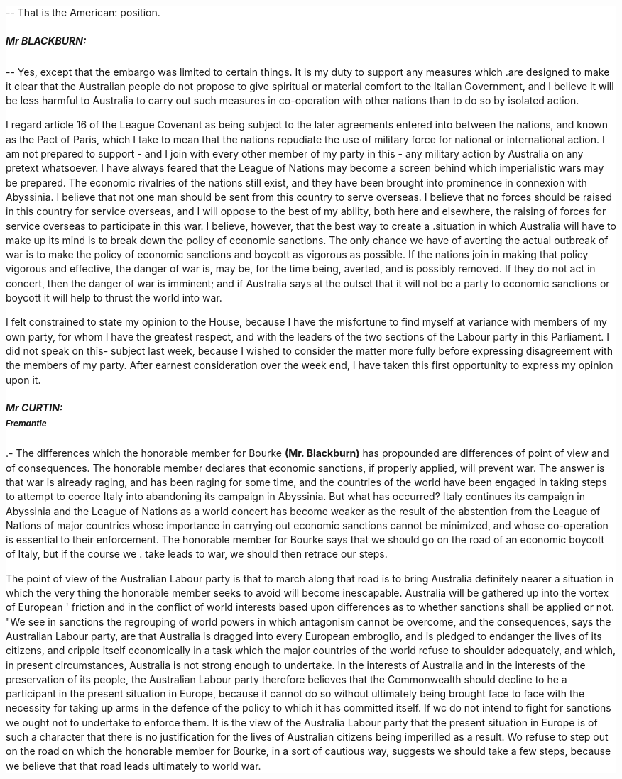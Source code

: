 -- That is the American: position. 

##### Mr BLACKBURN:

-- Yes, except that the embargo was limited to certain things. It is my duty to support any measures which .are designed to make it clear that the Australian people do not propose to give spiritual or material comfort to the Italian Government, and I believe it will be less harmful to Australia to carry out such measures in co-operation with other nations than to do so by isolated action. 

I regard article  16  of the League Covenant as being subject to the later agreements entered into between the nations, and known as the Pact of Paris, which I take to mean that the nations repudiate the use of military force for national or international action. I am not prepared to support - and I join with every other member of my party in this - any military action by Australia on any pretext whatsoever. I have always feared that the League of Nations may become a screen behind which imperialistic wars may be prepared. The economic rivalries of the nations still exist, and they have been brought into prominence in connexion with Abyssinia. I believe that not one man should be sent from this country to serve overseas. I believe that no forces should be raised in this country for service overseas, and I will oppose to the best of my ability, both here and elsewhere, the raising of forces for service overseas to participate in this war. I believe, however, that the best way to create a .situation in which Australia will have to make up its mind is to break down the policy of economic sanctions. The only chance we have of averting the actual outbreak of war is to make the policy of economic sanctions and boycott as vigorous as possible. If the nations join in making that policy vigorous and effective, the danger of war is, may be, for the time being, averted, and is possibly removed. If they do not act in concert, then the danger of war is imminent; and if Australia says at the outset that it will not be a party to economic sanctions or boycott it will help to thrust the world into war. 

I felt constrained to state my opinion to the House, because I have the misfortune to find myself at variance with members of my own party, for whom I have the greatest respect, and with the leaders of the two sections of the Labour party in this Parliament. I did not speak on this- subject last week, because I wished to consider the matter more fully before expressing disagreement with the members of my party. After earnest consideration over the week end, I have taken this first opportunity to express my opinion upon it. 

##### Mr CURTIN:<br><small class="text-muted">Fremantle</small>

.- The differences which the honorable member for Bourke  **(Mr. Blackburn)**  has propounded are differences of point of view and of consequences. The honorable member declares that economic sanctions, if properly applied, will prevent war. The answer is that war is already raging, and has been raging for some time, and the countries of the world have been engaged in taking steps to attempt to coerce Italy into abandoning its campaign in Abyssinia. But what has occurred? Italy continues its campaign in Abyssinia and the League of Nations as a world concert has become weaker as the result of the abstention from the League of Nations of major countries whose importance in carrying out economic sanctions cannot be minimized, and whose co-operation is essential to their enforcement. The honorable member for Bourke says that we should go on the road of an economic boycott of Italy, but if the course we . take leads to war, we should then retrace our steps. 

The point of view of the Australian Labour party is that to march along that road is to bring Australia definitely nearer a situation in which the very thing the honorable member seeks to avoid will become inescapable. Australia will be gathered up into the vortex of European ' friction and in the conflict of world interests based upon differences as to whether sanctions shall be applied or not. "We see in sanctions the regrouping of world powers in which antagonism cannot be overcome, and the consequences, says the Australian Labour party, are that Australia is dragged into every European embroglio, and is pledged to endanger the lives of its citizens,  and cripple itself economically in a task which the major countries of the world refuse to shoulder adequately, and which, in present circumstances, Australia is not  strong enough to undertake. In the interests of Australia and in the interests of the preservation of its people, the Australian Labour party therefore believes that the Commonwealth should decline to he a participant in the present situation in Europe, because it cannot do so without ultimately being brought face to face with the necessity for taking up arms in the defence of the policy to which it has committed itself. If wc do not intend to fight for sanctions we ought not to undertake to enforce them. It is the view of the Australia Labour party that the present situation in Europe is of such a character that there is no justification for the lives of Australian citizens being imperilled as a result. Wo refuse to step out on the road on which the honorable member for Bourke, in a sort of cautious way, suggests we should take a few steps, because we believe that that road leads ultimately to world war. 
